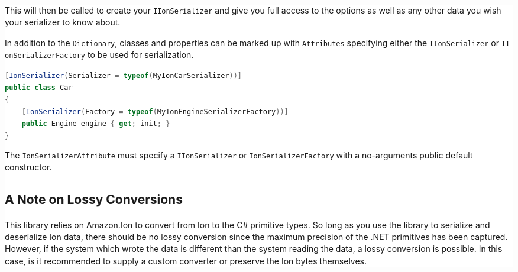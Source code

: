 This will then be called to create your `IIonSerializer` and give you full access to the options as well as any other data you wish your serializer to know about.

In addition to the `Dictionary`, classes and properties can be marked up with `Attributes` specifying either the `IIonSerializer` or `IIonSerializerFactory` to be used for serialization.

```c#
[IonSerializer(Serializer = typeof(MyIonCarSerializer))]
public class Car
{
    [IonSerializer(Factory = typeof(MyIonEngineSerializerFactory))]
    public Engine engine { get; init; }
}
```

The `IonSerializerAttribute` must specify a `IIonSerializer` or `IonSerializerFactory` with a no-arguments public default constructor.

## A Note on Lossy Conversions

This library relies on Amazon.Ion to convert from Ion to the C# primitive types. So long as you use the library to serialize and deserialize Ion data, there should be no lossy conversion since the maximum precision of the .NET primitives has been captured. However, if the system which wrote the data is different than the system reading the data, a lossy conversion is possible. In this case, is it recommended to supply a custom converter or preserve the Ion bytes themselves.





